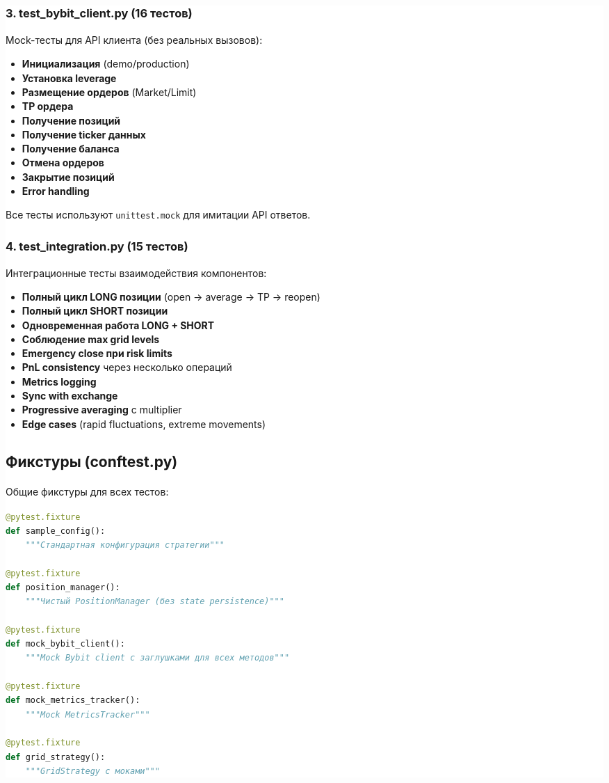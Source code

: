 ### 3. test_bybit_client.py (16 тестов)

Mock-тесты для API клиента (без реальных вызовов):

- **Инициализация** (demo/production)
- **Установка leverage**
- **Размещение ордеров** (Market/Limit)
- **TP ордера**
- **Получение позиций**
- **Получение ticker данных**
- **Получение баланса**
- **Отмена ордеров**
- **Закрытие позиций**
- **Error handling**

Все тесты используют `unittest.mock` для имитации API ответов.

### 4. test_integration.py (15 тестов)

Интеграционные тесты взаимодействия компонентов:

- **Полный цикл LONG позиции** (open → average → TP → reopen)
- **Полный цикл SHORT позиции**
- **Одновременная работа LONG + SHORT**
- **Соблюдение max grid levels**
- **Emergency close при risk limits**
- **PnL consistency** через несколько операций
- **Metrics logging**
- **Sync with exchange**
- **Progressive averaging** с multiplier
- **Edge cases** (rapid fluctuations, extreme movements)

## Фикстуры (conftest.py)

Общие фикстуры для всех тестов:

```python
@pytest.fixture
def sample_config():
    """Стандартная конфигурация стратегии"""

@pytest.fixture
def position_manager():
    """Чистый PositionManager (без state persistence)"""

@pytest.fixture
def mock_bybit_client():
    """Mock Bybit client с заглушками для всех методов"""

@pytest.fixture
def mock_metrics_tracker():
    """Mock MetricsTracker"""

@pytest.fixture
def grid_strategy():
    """GridStrategy с моками"""
```
